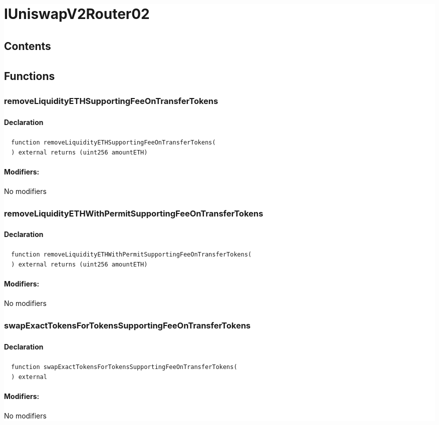 # IUniswapV2Router02





## Contents






## Functions

### removeLiquidityETHSupportingFeeOnTransferTokens


#### Declaration
```solidity
  function removeLiquidityETHSupportingFeeOnTransferTokens(
  ) external returns (uint256 amountETH)
```

#### Modifiers:
No modifiers



### removeLiquidityETHWithPermitSupportingFeeOnTransferTokens


#### Declaration
```solidity
  function removeLiquidityETHWithPermitSupportingFeeOnTransferTokens(
  ) external returns (uint256 amountETH)
```

#### Modifiers:
No modifiers



### swapExactTokensForTokensSupportingFeeOnTransferTokens


#### Declaration
```solidity
  function swapExactTokensForTokensSupportingFeeOnTransferTokens(
  ) external
```

#### Modifiers:
No modifiers

